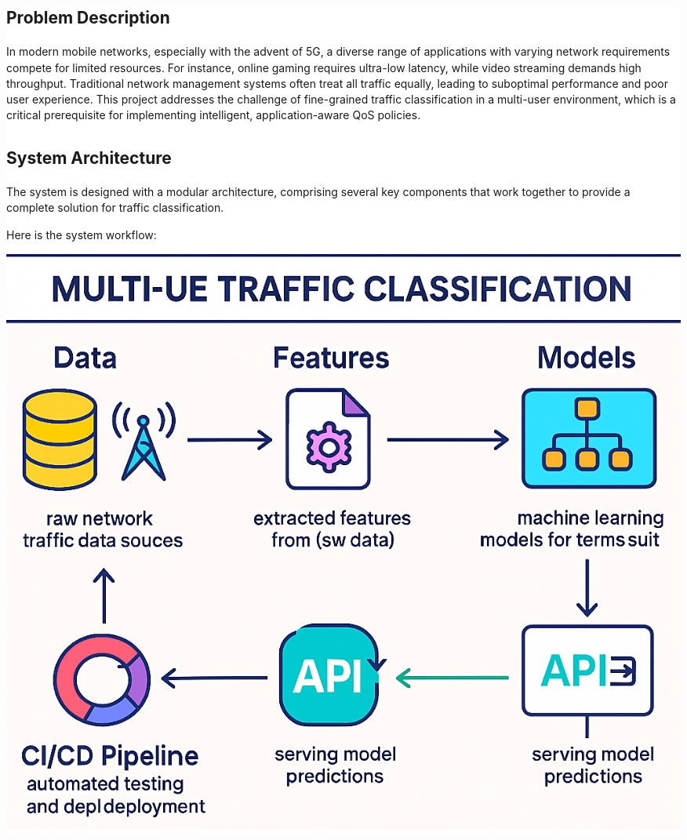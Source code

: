## Problem Description

In modern mobile networks, especially with the advent of 5G, a diverse range of applications with varying network requirements compete for limited resources. For instance, online gaming requires ultra-low latency, while video streaming demands high throughput. Traditional network management systems often treat all traffic equally, leading to suboptimal performance and poor user experience. This project addresses the challenge of fine-grained traffic classification in a multi-user environment, which is a critical prerequisite for implementing intelligent, application-aware QoS policies.

## System Architecture

The system is designed with a modular architecture, comprising several key components that work together to provide a complete solution for traffic classification.

Here is the system workflow:

![Multi-UE Traffic Classification](screenshots/system_architecture.png)
